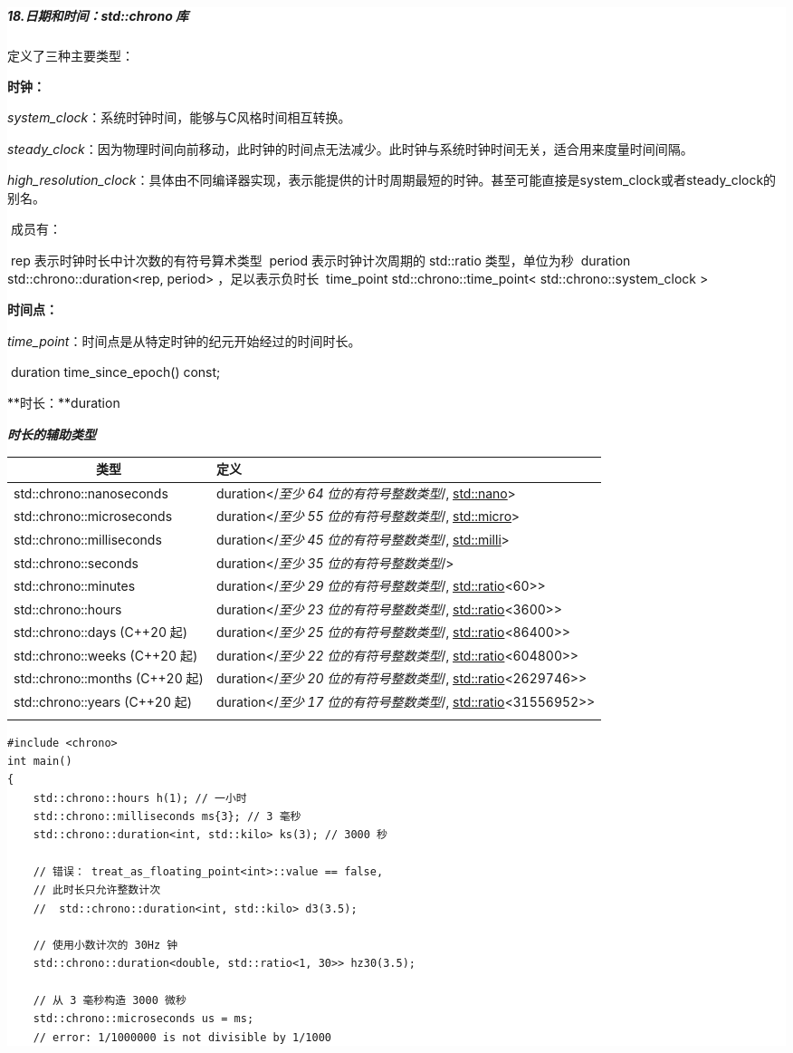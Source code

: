 

##### 18.日期和时间：std::chrono 库

定义了三种主要类型：

**时钟：**

*system_clock*：系统时钟时间，能够与C风格时间相互转换。

*steady_clock*：因为物理时间向前移动，此时钟的时间点无法减少。此时钟与系统时钟时间无关，适合用来度量时间间隔。

*high_resolution_clock*：具体由不同编译器实现，表示能提供的计时周期最短的时钟。甚至可能直接是system_clock或者steady_clock的别名。

​	成员有：

​		rep	        	表示时钟时长中计次数的有符号算术类型
​		period		表示时钟计次周期的 std::ratio 类型，单位为秒
​		duration		std::chrono::duration<rep, period> ，足以表示负时长
​		time_point	std::chrono::time_point< std::chrono::system_clock >

**时间点：**

*time_point*：时间点是从特定时钟的纪元开始经过的时间时长。​	

​	duration time_since_epoch() const;

**时长：**duration

***时长的辅助类型***

| 类型                           | 定义                                                         |
| ------------------------------ | :----------------------------------------------------------- |
| std::chrono::nanoseconds       | duration</*至少 64 位的有符号整数类型*/, [std::nano](http://zh.cppreference.com/w/cpp/numeric/ratio/ratio)> |
| std::chrono::microseconds      | duration</*至少 55 位的有符号整数类型*/, [std::micro](http://zh.cppreference.com/w/cpp/numeric/ratio/ratio)> |
| std::chrono::milliseconds      | duration</*至少 45 位的有符号整数类型*/, [std::milli](http://zh.cppreference.com/w/cpp/numeric/ratio/ratio)> |
| std::chrono::seconds           | duration</*至少 35 位的有符号整数类型*/>                     |
| std::chrono::minutes           | duration</*至少 29 位的有符号整数类型*/, [std::ratio](http://zh.cppreference.com/w/cpp/numeric/ratio/ratio)<60>> |
| std::chrono::hours             | duration</*至少 23 位的有符号整数类型*/, [std::ratio](http://zh.cppreference.com/w/cpp/numeric/ratio/ratio)<3600>> |
| std::chrono::days (C++20 起)   | duration</*至少 25 位的有符号整数类型*/, [std::ratio](http://zh.cppreference.com/w/cpp/numeric/ratio/ratio)<86400>> |
| std::chrono::weeks (C++20 起)  | duration</*至少 22 位的有符号整数类型*/, [std::ratio](http://zh.cppreference.com/w/cpp/numeric/ratio/ratio)<604800>> |
| std::chrono::months (C++20 起) | duration</*至少 20 位的有符号整数类型*/, [std::ratio](http://zh.cppreference.com/w/cpp/numeric/ratio/ratio)<2629746>> |
| std::chrono::years (C++20 起)  | duration</*至少 17 位的有符号整数类型*/, [std::ratio](http://zh.cppreference.com/w/cpp/numeric/ratio/ratio)<31556952>> |
|                                |                                                              |

```
#include <chrono>
int main()
{
    std::chrono::hours h(1); // 一小时
    std::chrono::milliseconds ms{3}; // 3 毫秒
    std::chrono::duration<int, std::kilo> ks(3); // 3000 秒
 
    // 错误： treat_as_floating_point<int>::value == false,
    // 此时长只允许整数计次
	//  std::chrono::duration<int, std::kilo> d3(3.5);
 
    // 使用小数计次的 30Hz 钟
    std::chrono::duration<double, std::ratio<1, 30>> hz30(3.5);
 
    // 从 3 毫秒构造 3000 微秒
    std::chrono::microseconds us = ms;
    // error: 1/1000000 is not divisible by 1/1000
```